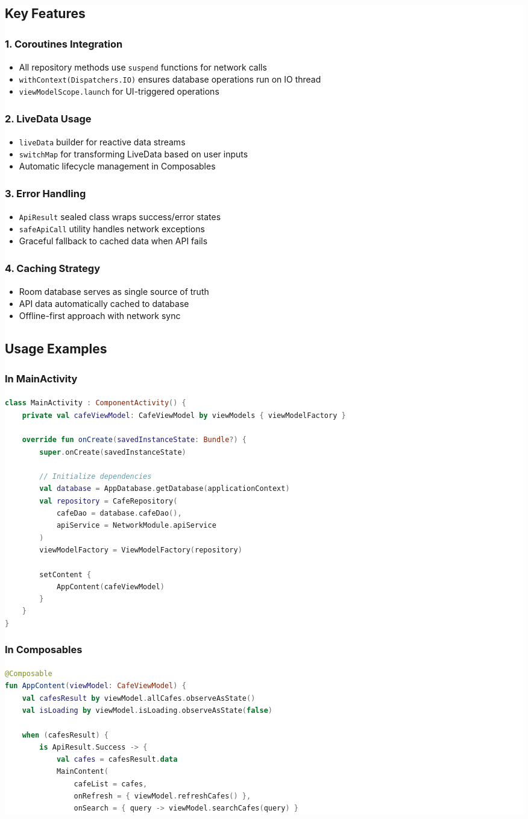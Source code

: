 ## Key Features

### 1. **Coroutines Integration**
- All repository methods use `suspend` functions for network calls
- `withContext(Dispatchers.IO)` ensures database operations run on IO thread
- `viewModelScope.launch` for UI-triggered operations

### 2. **LiveData Usage**
- `liveData` builder for reactive data streams
- `switchMap` for transforming LiveData based on user inputs
- Automatic lifecycle management in Composables

### 3. **Error Handling**
- `ApiResult` sealed class wraps success/error states
- `safeApiCall` utility handles network exceptions
- Graceful fallback to cached data when API fails

### 4. **Caching Strategy**
- Room database serves as single source of truth
- API data automatically cached to database
- Offline-first approach with network sync

## Usage Examples

### In MainActivity
```kotlin
class MainActivity : ComponentActivity() {
    private val cafeViewModel: CafeViewModel by viewModels { viewModelFactory }
    
    override fun onCreate(savedInstanceState: Bundle?) {
        super.onCreate(savedInstanceState)
        
        // Initialize dependencies
        val database = AppDatabase.getDatabase(applicationContext)
        val repository = CafeRepository(
            cafeDao = database.cafeDao(),
            apiService = NetworkModule.apiService
        )
        viewModelFactory = ViewModelFactory(repository)
        
        setContent {
            AppContent(cafeViewModel)
        }
    }
}
```

### In Composables
```kotlin
@Composable
fun AppContent(viewModel: CafeViewModel) {
    val cafesResult by viewModel.allCafes.observeAsState()
    val isLoading by viewModel.isLoading.observeAsState(false)
    
    when (cafesResult) {
        is ApiResult.Success -> {
            val cafes = cafesResult.data
            MainContent(
                cafeList = cafes,
                onRefresh = { viewModel.refreshCafes() },
                onSearch = { query -> viewModel.searchCafes(query) }
```